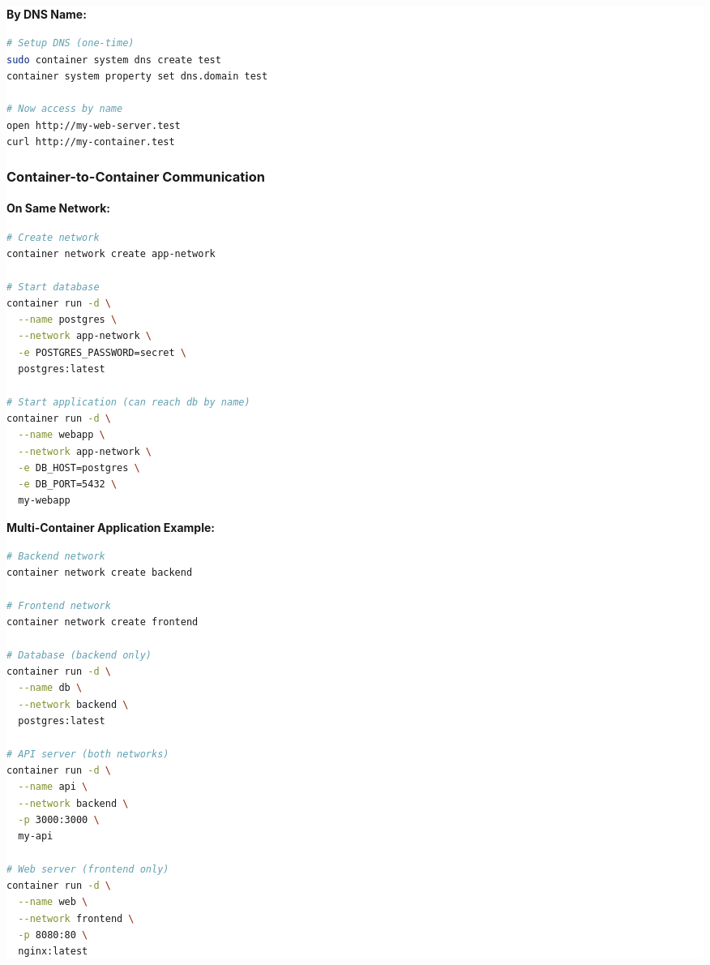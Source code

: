 **By DNS Name:**
```bash
# Setup DNS (one-time)
sudo container system dns create test
container system property set dns.domain test

# Now access by name
open http://my-web-server.test
curl http://my-container.test
```

### Container-to-Container Communication

**On Same Network:**
```bash
# Create network
container network create app-network

# Start database
container run -d \
  --name postgres \
  --network app-network \
  -e POSTGRES_PASSWORD=secret \
  postgres:latest

# Start application (can reach db by name)
container run -d \
  --name webapp \
  --network app-network \
  -e DB_HOST=postgres \
  -e DB_PORT=5432 \
  my-webapp
```

**Multi-Container Application Example:**
```bash
# Backend network
container network create backend

# Frontend network
container network create frontend

# Database (backend only)
container run -d \
  --name db \
  --network backend \
  postgres:latest

# API server (both networks)
container run -d \
  --name api \
  --network backend \
  -p 3000:3000 \
  my-api

# Web server (frontend only)
container run -d \
  --name web \
  --network frontend \
  -p 8080:80 \
  nginx:latest
```
